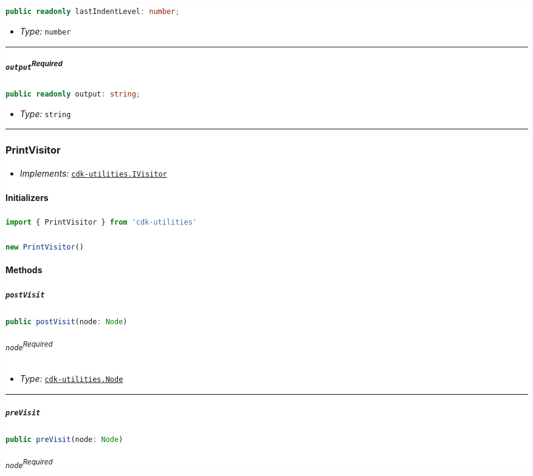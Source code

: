 ```typescript
public readonly lastIndentLevel: number;
```

- *Type:* `number`

---

##### `output`<sup>Required</sup> <a name="cdk-utilities.PrintTreeStructureVisitor.property.output"></a>

```typescript
public readonly output: string;
```

- *Type:* `string`

---


### PrintVisitor <a name="cdk-utilities.PrintVisitor"></a>

- *Implements:* [`cdk-utilities.IVisitor`](#cdk-utilities.IVisitor)

#### Initializers <a name="cdk-utilities.PrintVisitor.Initializer"></a>

```typescript
import { PrintVisitor } from 'cdk-utilities'

new PrintVisitor()
```

#### Methods <a name="Methods"></a>

##### `postVisit` <a name="cdk-utilities.PrintVisitor.postVisit"></a>

```typescript
public postVisit(node: Node)
```

###### `node`<sup>Required</sup> <a name="cdk-utilities.PrintVisitor.parameter.node"></a>

- *Type:* [`cdk-utilities.Node`](#cdk-utilities.Node)

---

##### `preVisit` <a name="cdk-utilities.PrintVisitor.preVisit"></a>

```typescript
public preVisit(node: Node)
```

###### `node`<sup>Required</sup> <a name="cdk-utilities.PrintVisitor.parameter.node"></a>
